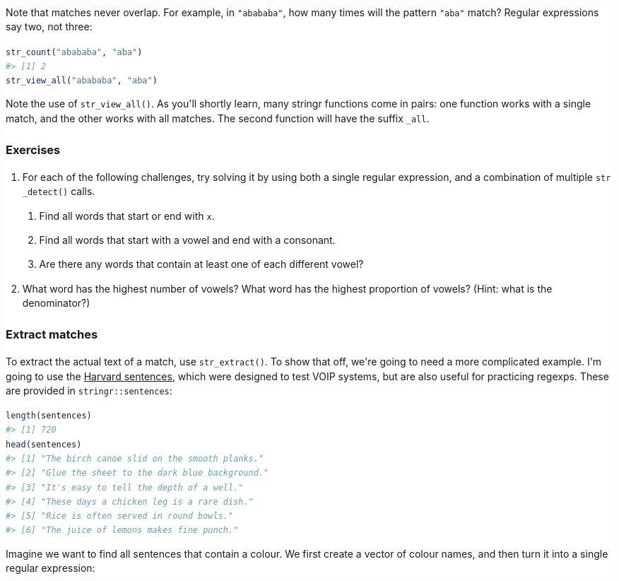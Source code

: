 Note that matches never overlap. For example, in `"abababa"`, how many times will the pattern `"aba"` match? Regular expressions say two, not three:


```r
str_count("abababa", "aba")
#> [1] 2
str_view_all("abababa", "aba")
```

<div id="htmlwidget-3ec749e04bfb96c2d6c3" style="width:960px;height:100%;" class="str_view html-widget"></div>
<script type="application/json" data-for="htmlwidget-3ec749e04bfb96c2d6c3">{"x":{"html":"<ul>\n  <li><span class='match'>aba<\/span>b<span class='match'>aba<\/span><\/li>\n<\/ul>"},"evals":[],"jsHooks":[]}</script>

Note the use of `str_view_all()`. As you'll shortly learn, many stringr functions come in pairs: one function works with a single match, and the other works with all matches. The second function will have the suffix `_all`.

### Exercises

1.  For each of the following challenges, try solving it by using both a single
    regular expression, and a combination of multiple `str_detect()` calls.
    
    1.  Find all words that start or end with `x`.
    
    1.  Find all words that start with a vowel and end with a consonant.
    
    1.  Are there any words that contain at least one of each different
        vowel?

1.  What word has the highest number of vowels? What word has the highest
    proportion of vowels? (Hint: what is the denominator?)

### Extract matches

To extract the actual text of a match, use `str_extract()`. To show that off, we're going to need a more complicated example. I'm going to use the [Harvard sentences](https://en.wikipedia.org/wiki/Harvard_sentences), which were designed to test VOIP systems, but are also useful for practicing regexps. These are provided in `stringr::sentences`:


```r
length(sentences)
#> [1] 720
head(sentences)
#> [1] "The birch canoe slid on the smooth planks." 
#> [2] "Glue the sheet to the dark blue background."
#> [3] "It's easy to tell the depth of a well."     
#> [4] "These days a chicken leg is a rare dish."   
#> [5] "Rice is often served in round bowls."       
#> [6] "The juice of lemons makes fine punch."
```

Imagine we want to find all sentences that contain a colour. We first create a vector of colour names, and then turn it into a single regular expression:
